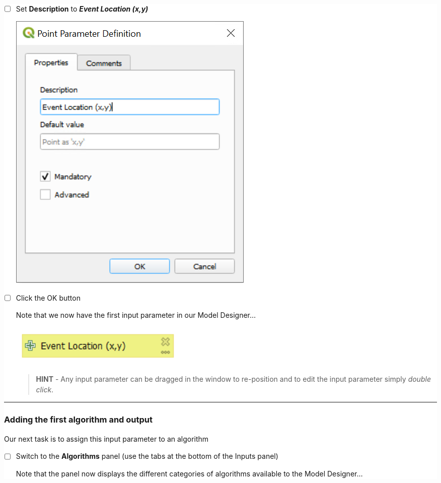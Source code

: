 - [ ] Set **Description** to ***Event Location (x,y)***

  ![Alt text](assets/image-9.png)
  
- [ ] Click the OK button

  Note that we now have the first input parameter in our Model Designer…

  ![Alt text](assets/image-10.png)
 
  > **HINT** - Any input parameter can be dragged in the window to re-position and to edit the input parameter simply *double click*.


---


### Adding the first algorithm and output
Our next task is to assign this input parameter to an algorithm

- [ ] Switch to the **Algorithms** panel (use the tabs at the bottom of the Inputs panel)

  Note that the panel now displays the different categories of algorithms available to the Model Designer…

